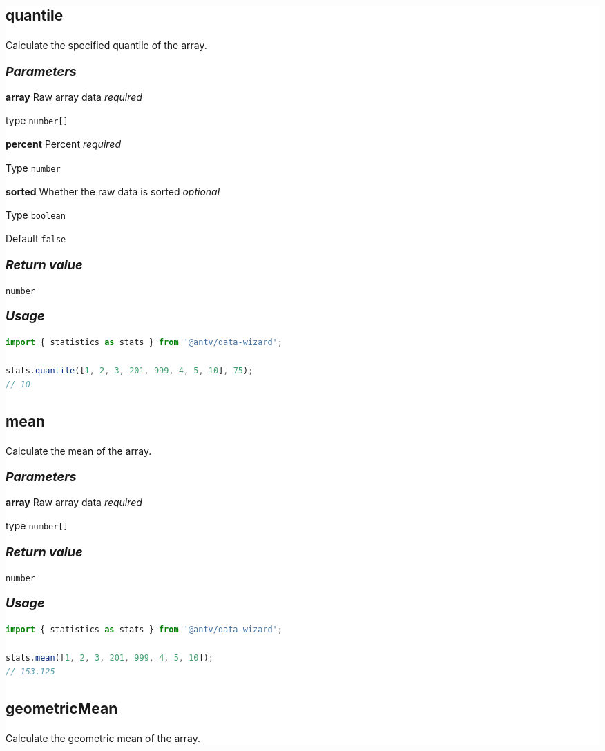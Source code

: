 ## quantile

Calculate the specified quantile of the array.

***<font size=4>Parameters</font>***

**array** Raw array data _required_

type `number[]`

**percent** Percent _required_

Type `number`

**sorted** Whether the raw data is sorted _optional_

Type `boolean`

Default `false`

***<font size=4>Return value</font>***

`number`

***<font size=4>Usage</font>***

```ts
import { statistics as stats } from '@antv/data-wizard';

stats.quantile([1, 2, 3, 201, 999, 4, 5, 10], 75);
// 10
```

## mean

Calculate the mean of the array.

***<font size=4>Parameters</font>***

**array** Raw array data _required_

type `number[]`

***<font size=4>Return value</font>***

`number`

***<font size=4>Usage</font>***

```ts
import { statistics as stats } from '@antv/data-wizard';

stats.mean([1, 2, 3, 201, 999, 4, 5, 10]);
// 153.125
```

## geometricMean

Calculate the geometric mean of the array.
